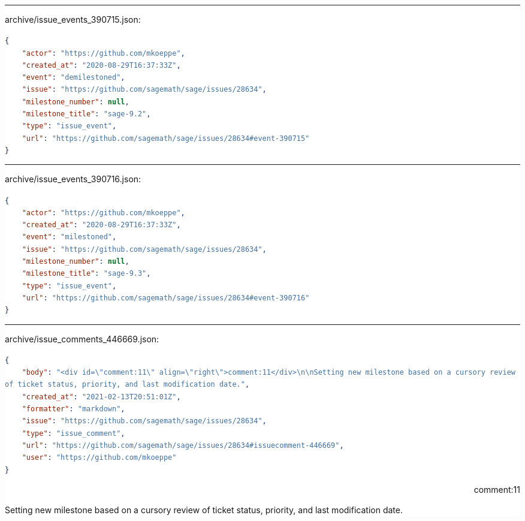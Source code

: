 
---

archive/issue_events_390715.json:
```json
{
    "actor": "https://github.com/mkoeppe",
    "created_at": "2020-08-29T16:37:33Z",
    "event": "demilestoned",
    "issue": "https://github.com/sagemath/sage/issues/28634",
    "milestone_number": null,
    "milestone_title": "sage-9.2",
    "type": "issue_event",
    "url": "https://github.com/sagemath/sage/issues/28634#event-390715"
}
```



---

archive/issue_events_390716.json:
```json
{
    "actor": "https://github.com/mkoeppe",
    "created_at": "2020-08-29T16:37:33Z",
    "event": "milestoned",
    "issue": "https://github.com/sagemath/sage/issues/28634",
    "milestone_number": null,
    "milestone_title": "sage-9.3",
    "type": "issue_event",
    "url": "https://github.com/sagemath/sage/issues/28634#event-390716"
}
```



---

archive/issue_comments_446669.json:
```json
{
    "body": "<div id=\"comment:11\" align=\"right\">comment:11</div>\n\nSetting new milestone based on a cursory review of ticket status, priority, and last modification date.",
    "created_at": "2021-02-13T20:51:01Z",
    "formatter": "markdown",
    "issue": "https://github.com/sagemath/sage/issues/28634",
    "type": "issue_comment",
    "url": "https://github.com/sagemath/sage/issues/28634#issuecomment-446669",
    "user": "https://github.com/mkoeppe"
}
```

<div id="comment:11" align="right">comment:11</div>

Setting new milestone based on a cursory review of ticket status, priority, and last modification date.
